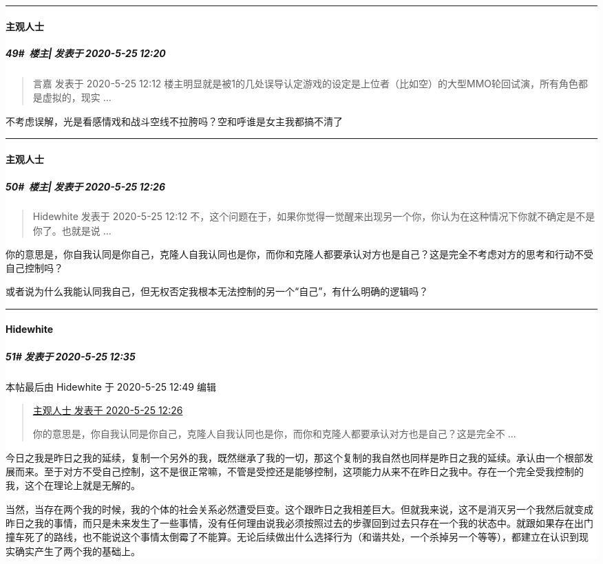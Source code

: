 




*****

####  主观人士  
##### 49#         楼主| 发表于 2020-5-25 12:20



<blockquote>言嘉 发表于 2020-5-25 12:12
楼主明显就是被1的几处误导认定游戏的设定是上位者（比如空）的大型MMO轮回试演，所有角色都是虚拟的，现实 ...</blockquote>
不考虑误解，光是看感情戏和战斗空线不拉胯吗？空和呼谁是女主我都搞不清了







*****

####  主观人士  
##### 50#         楼主| 发表于 2020-5-25 12:26



<blockquote>Hidewhite 发表于 2020-5-25 12:12
不，这个问题在于，如果你觉得一觉醒来出现另一个你，你认为在这种情况下你就不确定是不是你了。也就是说 ...</blockquote>
你的意思是，你自我认同是你自己，克隆人自我认同也是你，而你和克隆人都要承认对方也是自己？这是完全不考虑对方的思考和行动不受自己控制吗？

或者说为什么我能认同我自己，但无权否定我根本无法控制的另一个“自己”，有什么明确的逻辑吗？







*****

####  Hidewhite  
##### 51#       发表于 2020-5-25 12:35



 本帖最后由 Hidewhite 于 2020-5-25 12:49 编辑 
<blockquote><a href="httphttps://bbs.saraba1st.com/2b/forum.php?mod=redirect&amp;goto=findpost&amp;pid=47550544&amp;ptid=1937445" target="_blank">主观人士 发表于 2020-5-25 12:26</a>

你的意思是，你自我认同是你自己，克隆人自我认同也是你，而你和克隆人都要承认对方也是自己？这是完全不 ...</blockquote>
今日之我是昨日之我的延续，复制一个另外的我，既然继承了我的一切，那这个复制的我自然也同样是昨日之我的延续。承认由一个根部发展而来。至于对方不受自己控制，这不是很正常嘛，不管是受控还是能够控制，这项能力从来不在昨日之我中。存在一个完全受我控制的我，这个在理论上就是无解的。



当然，当存在两个我的时候，我的个体的社会关系必然遭受巨变。这个跟昨日之我相差巨大。但就我来说，这不是消灭另一个我然后就变成昨日之我的事情，而只是未来发生了一些事情，没有任何理由说我必须按照过去的步骤回到过去只存在一个我的状态中。就跟如果存在出门撞车死了的路线，也不能说这个事情太倒霉了不能算。无论后续做出什么选择行为（和谐共处，一个杀掉另一个等等），都建立在认识到现实确实产生了两个我的基础上。







